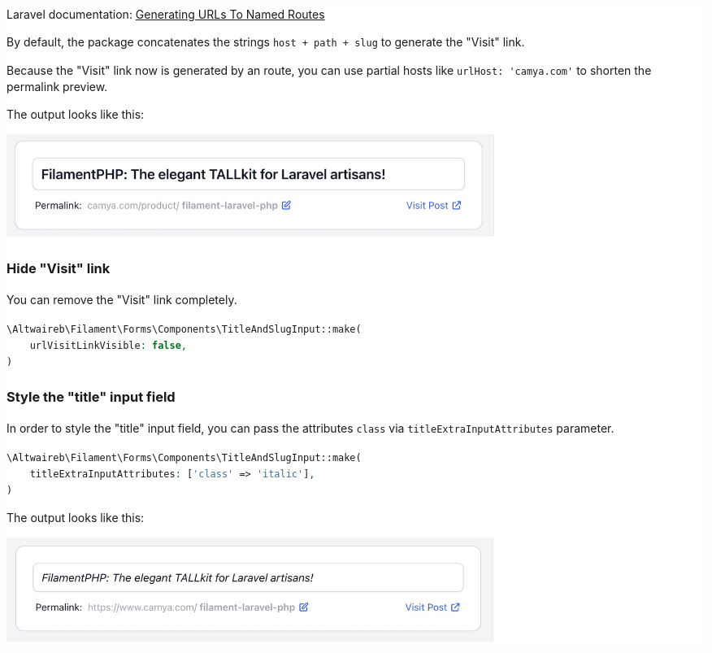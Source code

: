 Laravel documentation:
[Generating URLs To Named Routes](https://laravel.com/docs/9.x/routing#generating-urls-to-named-routes)

By default, the package concatenates the strings `host + path + slug` to generate the "Visit" link.

Because the "Visit" link now is generated by an route, you can use partial hosts like `urlHost: 'camya.com'` to shorten
the permalink preview.

The output looks like this:

<img src="docs/examples/camya-filament-title-with-slug_example_host-partial_01.jpg" width="600" />

### Hide "Visit" link

You can remove the "Visit" link completely.

```php
\Altwaireb\Filament\Forms\Components\TitleAndSlugInput::make(
    urlVisitLinkVisible: false,
)
```

### Style the "title" input field

In order to style the "title" input field, you can pass the attributes `class` via `titleExtraInputAttributes`
parameter.

```php
\Altwaireb\Filament\Forms\Components\TitleAndSlugInput::make(
    titleExtraInputAttributes: ['class' => 'italic'],
)
```

The output looks like this:

<img src="docs/examples/camya-filament-title-with-slug_example_styling_01.jpg" width="600" />
